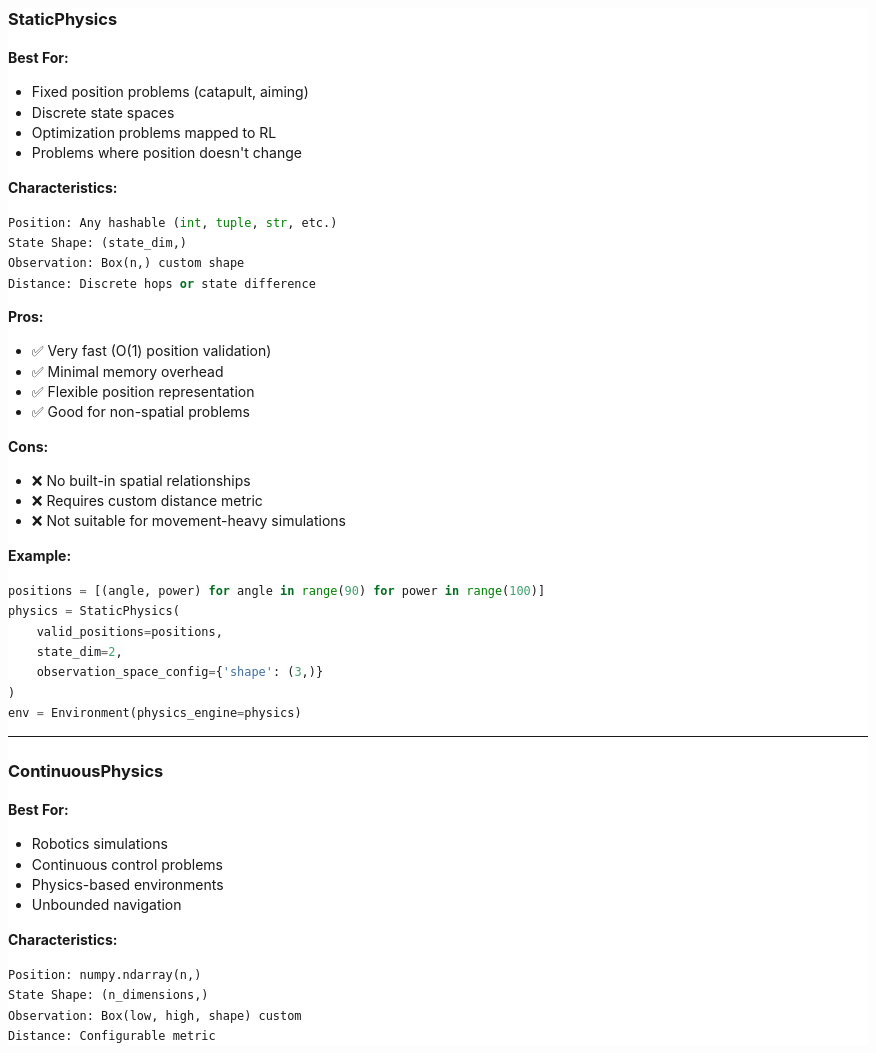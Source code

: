 
### StaticPhysics

**Best For:**
- Fixed position problems (catapult, aiming)
- Discrete state spaces
- Optimization problems mapped to RL
- Problems where position doesn't change

**Characteristics:**
```python
Position: Any hashable (int, tuple, str, etc.)
State Shape: (state_dim,)
Observation: Box(n,) custom shape
Distance: Discrete hops or state difference
```

**Pros:**
- ✅ Very fast (O(1) position validation)
- ✅ Minimal memory overhead
- ✅ Flexible position representation
- ✅ Good for non-spatial problems

**Cons:**
- ❌ No built-in spatial relationships
- ❌ Requires custom distance metric
- ❌ Not suitable for movement-heavy simulations

**Example:**
```python
positions = [(angle, power) for angle in range(90) for power in range(100)]
physics = StaticPhysics(
    valid_positions=positions,
    state_dim=2,
    observation_space_config={'shape': (3,)}
)
env = Environment(physics_engine=physics)
```

---

### ContinuousPhysics

**Best For:**
- Robotics simulations
- Continuous control problems
- Physics-based environments
- Unbounded navigation

**Characteristics:**
```python
Position: numpy.ndarray(n,)
State Shape: (n_dimensions,)
Observation: Box(low, high, shape) custom
Distance: Configurable metric
```
